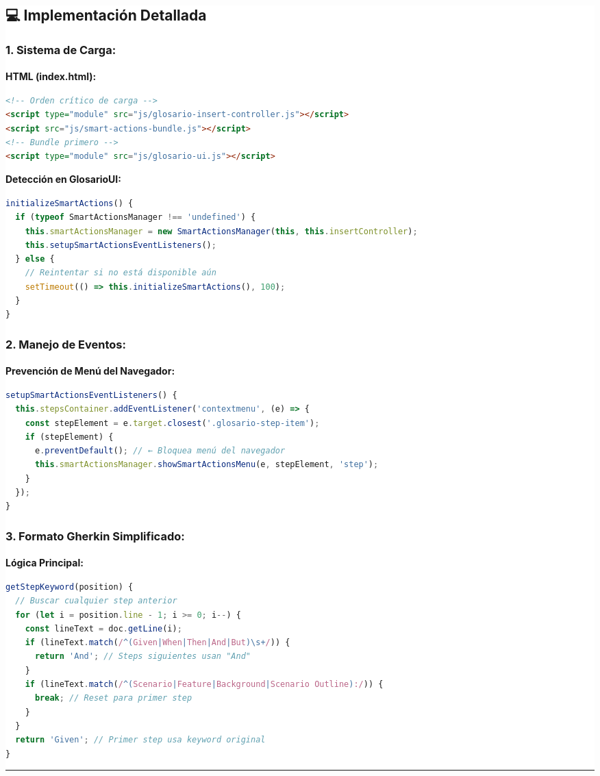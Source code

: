 
## 💻 Implementación Detallada

### **1. Sistema de Carga:**

**HTML (index.html):**

```html
<!-- Orden crítico de carga -->
<script type="module" src="js/glosario-insert-controller.js"></script>
<script src="js/smart-actions-bundle.js"></script>
<!-- Bundle primero -->
<script type="module" src="js/glosario-ui.js"></script>
```

**Detección en GlosarioUI:**

```javascript
initializeSmartActions() {
  if (typeof SmartActionsManager !== 'undefined') {
    this.smartActionsManager = new SmartActionsManager(this, this.insertController);
    this.setupSmartActionsEventListeners();
  } else {
    // Reintentar si no está disponible aún
    setTimeout(() => this.initializeSmartActions(), 100);
  }
}
```

### **2. Manejo de Eventos:**

**Prevención de Menú del Navegador:**

```javascript
setupSmartActionsEventListeners() {
  this.stepsContainer.addEventListener('contextmenu', (e) => {
    const stepElement = e.target.closest('.glosario-step-item');
    if (stepElement) {
      e.preventDefault(); // ← Bloquea menú del navegador
      this.smartActionsManager.showSmartActionsMenu(e, stepElement, 'step');
    }
  });
}
```

### **3. Formato Gherkin Simplificado:**

**Lógica Principal:**

```javascript
getStepKeyword(position) {
  // Buscar cualquier step anterior
  for (let i = position.line - 1; i >= 0; i--) {
    const lineText = doc.getLine(i);
    if (lineText.match(/^(Given|When|Then|And|But)\s+/)) {
      return 'And'; // Steps siguientes usan "And"
    }
    if (lineText.match(/^(Scenario|Feature|Background|Scenario Outline):/)) {
      break; // Reset para primer step
    }
  }
  return 'Given'; // Primer step usa keyword original
}
```

---